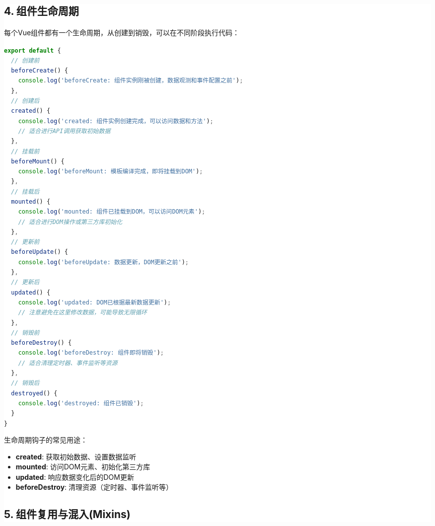 ## 4. 组件生命周期

每个Vue组件都有一个生命周期，从创建到销毁，可以在不同阶段执行代码：

```javascript
export default {
  // 创建前
  beforeCreate() {
    console.log('beforeCreate: 组件实例刚被创建，数据观测和事件配置之前');
  },
  // 创建后
  created() {
    console.log('created: 组件实例创建完成，可以访问数据和方法');
    // 适合进行API调用获取初始数据
  },
  // 挂载前
  beforeMount() {
    console.log('beforeMount: 模板编译完成，即将挂载到DOM');
  },
  // 挂载后
  mounted() {
    console.log('mounted: 组件已挂载到DOM，可以访问DOM元素');
    // 适合进行DOM操作或第三方库初始化
  },
  // 更新前
  beforeUpdate() {
    console.log('beforeUpdate: 数据更新，DOM更新之前');
  },
  // 更新后
  updated() {
    console.log('updated: DOM已根据最新数据更新');
    // 注意避免在这里修改数据，可能导致无限循环
  },
  // 销毁前
  beforeDestroy() {
    console.log('beforeDestroy: 组件即将销毁');
    // 适合清理定时器、事件监听等资源
  },
  // 销毁后
  destroyed() {
    console.log('destroyed: 组件已销毁');
  }
}
```

生命周期钩子的常见用途：
- **created**: 获取初始数据、设置数据监听
- **mounted**: 访问DOM元素、初始化第三方库
- **updated**: 响应数据变化后的DOM更新
- **beforeDestroy**: 清理资源（定时器、事件监听等）

## 5. 组件复用与混入(Mixins)
